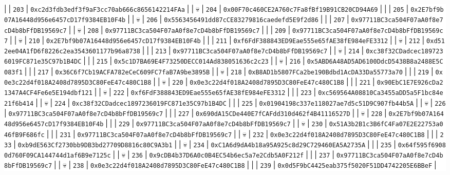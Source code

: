 |  | `203` | `0xc2d3fdb3edf3f9aF3cc70ab666c8656142214FAa` |
| 💀 | `204` | `0x00F70c460CE2A760c7Fa8fBf19B91CB20CD94A69` |
|  | `205` | `0x2E7bf9b07A16448d956e6457cD17f9384EB10F4b` |
| 💀 | `206` | `0x5563456491dd87cCE83279816caedefd5E9f2d86` |
|  | `207` | `0x97711BC3ca504F07aA0f8e7cD4b8bFfDB19569c7` |
| 💀 | `208` | `0x97711BC3ca504F07aA0f8e7cD4b8bFfDB19569c7` |
|  | `209` | `0x97711BC3ca504F07aA0f8e7cD4b8bFfDB19569c7` |
| 💀 | `210` | `0x2E7bf9b07A16448d956e6457cD17f9384EB10F4b` |
|  | `211` | `0xf6FdF388843ED9Eae555e65fAE38fE984eFE3312` |
| 💀 | `212` | `0xd512ee04A1fD6f8226c2ea3543601177b96a8738` |
|  | `213` | `0x97711BC3ca504F07aA0f8e7cD4b8bFfDB19569c7` |
| 💀 | `214` | `0xc38f32CDadcec1897236019FC871e35C97b1B4DC` |
|  | `215` | `0x5c1D7BA69E4F73250DECC014Ad838051636c2c23` |
| 💀 | `216` | `0x5ABD6A48AD5AD6100DdcD5438B8a2488E5C083f1` |
|  | `217` | `0x36C6f7Cb19ACFA782eCeC609FC7faB7A9be3895B` |
| 💀 | `218` | `0xB8AD1b5807FCa2be190Bdbd1AcDA33Da55773a70` |
|  | `219` | `0x0e3c22d4f018A2408d7895D3C80FeE47c480C1B8` |
| 💀 | `220` | `0x0e3c22d4f018A2408d7895D3C80FeE47c480C1B8` |
|  | `221` | `0x90EbC1E7E926cDa21347A4CF4Fe6e5E194dbf121` |
| 💀 | `222` | `0xf6FdF388843ED9Eae555e65fAE38fE984eFE3312` |
|  | `223` | `0xc569564A08810Ca3455aDD5a5F1bc84e21f6b414` |
| 💀 | `224` | `0xc38f32CDadcec1897236019FC871e35C97b1B4DC` |
|  | `225` | `0x01904198c337e118027ae7d5c51D9C907fb44b5A` |
| 💀 | `226` | `0x97711BC3ca504F07aA0f8e7cD4b8bFfDB19569c7` |
|  | `227` | `0x690dA15CDe440E7fCAFdd310d462f4B41116527D` |
| 💀 | `228` | `0x2E7bf9b07A16448d956e6457cD17f9384EB10F4b` |
|  | `229` | `0x97711BC3ca504F07aA0f8e7cD4b8bFfDB19569c7` |
| 💀 | `230` | `0x51A3b2B1c3B6fC4Fa07E2E22753a046fB9F686fc` |
|  | `231` | `0x97711BC3ca504F07aA0f8e7cD4b8bFfDB19569c7` |
| 💀 | `232` | `0x0e3c22d4f018A2408d7895D3C80FeE47c480C1B8` |
|  | `233` | `0xb9dE563Cf2730bb9DB3bd27709D8816c80C9A3b1` |
| 💀 | `234` | `0xC1A6d9dA4b18a95A925c8d29C729460EA5A2735A` |
|  | `235` | `0x64f595f69080d760F09CA144744d1af6B9e7125c` |
| 💀 | `236` | `0x9cDB4b37D6A0c0B4EC54b6ec5a7e2Cdb5A0F212f` |
|  | `237` | `0x97711BC3ca504F07aA0f8e7cD4b8bFfDB19569c7` |
| 💀 | `238` | `0x0e3c22d4f018A2408d7895D3C80FeE47c480C1B8` |
|  | `239` | `0x0d5F9bC4425eab375f5020F51DD4742205E6BBeF` |
